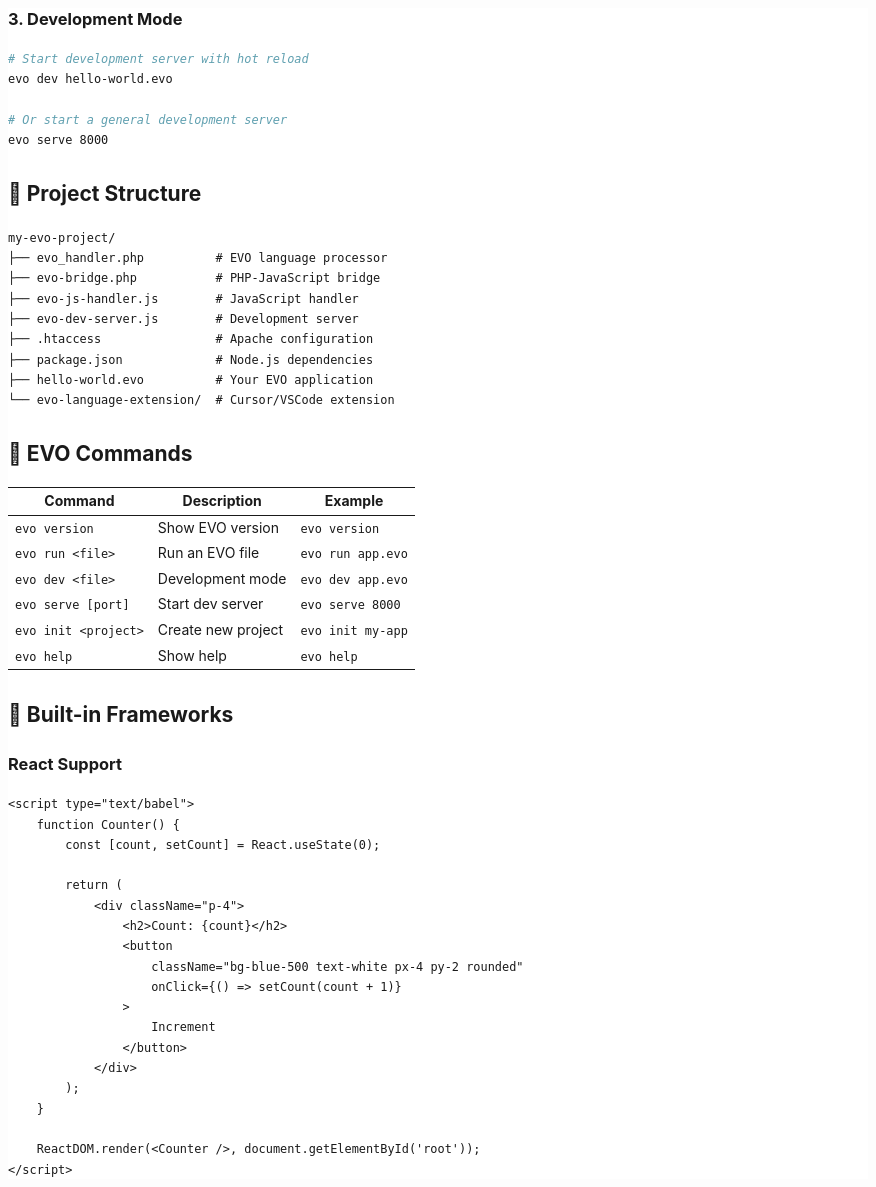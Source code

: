 ### 3. **Development Mode**
```bash
# Start development server with hot reload
evo dev hello-world.evo

# Or start a general development server
evo serve 8000
```

## 📁 Project Structure

```
my-evo-project/
├── evo_handler.php          # EVO language processor
├── evo-bridge.php           # PHP-JavaScript bridge
├── evo-js-handler.js        # JavaScript handler
├── evo-dev-server.js        # Development server
├── .htaccess                # Apache configuration
├── package.json             # Node.js dependencies
├── hello-world.evo          # Your EVO application
└── evo-language-extension/  # Cursor/VSCode extension
```

## 🎯 EVO Commands

| Command | Description | Example |
|---------|-------------|---------|
| `evo version` | Show EVO version | `evo version` |
| `evo run <file>` | Run an EVO file | `evo run app.evo` |
| `evo dev <file>` | Development mode | `evo dev app.evo` |
| `evo serve [port]` | Start dev server | `evo serve 8000` |
| `evo init <project>` | Create new project | `evo init my-app` |
| `evo help` | Show help | `evo help` |

## 🔧 Built-in Frameworks

### **React Support**
```evo
<script type="text/babel">
    function Counter() {
        const [count, setCount] = React.useState(0);
        
        return (
            <div className="p-4">
                <h2>Count: {count}</h2>
                <button 
                    className="bg-blue-500 text-white px-4 py-2 rounded"
                    onClick={() => setCount(count + 1)}
                >
                    Increment
                </button>
            </div>
        );
    }
    
    ReactDOM.render(<Counter />, document.getElementById('root'));
</script>
```
